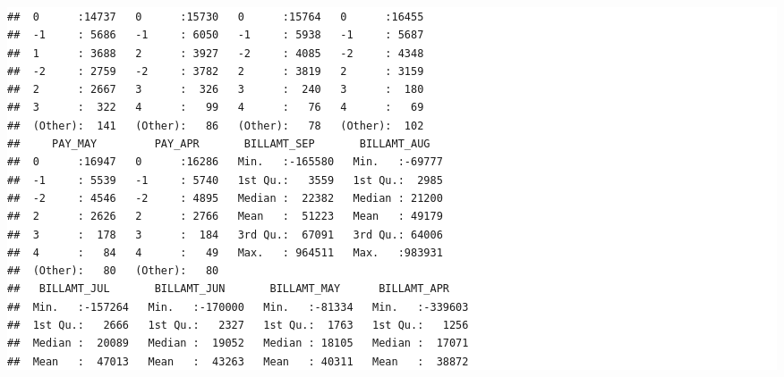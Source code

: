     ##  0      :14737   0      :15730   0      :15764   0      :16455  
    ##  -1     : 5686   -1     : 6050   -1     : 5938   -1     : 5687  
    ##  1      : 3688   2      : 3927   -2     : 4085   -2     : 4348  
    ##  -2     : 2759   -2     : 3782   2      : 3819   2      : 3159  
    ##  2      : 2667   3      :  326   3      :  240   3      :  180  
    ##  3      :  322   4      :   99   4      :   76   4      :   69  
    ##  (Other):  141   (Other):   86   (Other):   78   (Other):  102  
    ##     PAY_MAY         PAY_APR       BILLAMT_SEP       BILLAMT_AUG    
    ##  0      :16947   0      :16286   Min.   :-165580   Min.   :-69777  
    ##  -1     : 5539   -1     : 5740   1st Qu.:   3559   1st Qu.:  2985  
    ##  -2     : 4546   -2     : 4895   Median :  22382   Median : 21200  
    ##  2      : 2626   2      : 2766   Mean   :  51223   Mean   : 49179  
    ##  3      :  178   3      :  184   3rd Qu.:  67091   3rd Qu.: 64006  
    ##  4      :   84   4      :   49   Max.   : 964511   Max.   :983931  
    ##  (Other):   80   (Other):   80                                     
    ##   BILLAMT_JUL       BILLAMT_JUN       BILLAMT_MAY      BILLAMT_APR     
    ##  Min.   :-157264   Min.   :-170000   Min.   :-81334   Min.   :-339603  
    ##  1st Qu.:   2666   1st Qu.:   2327   1st Qu.:  1763   1st Qu.:   1256  
    ##  Median :  20089   Median :  19052   Median : 18105   Median :  17071  
    ##  Mean   :  47013   Mean   :  43263   Mean   : 40311   Mean   :  38872  